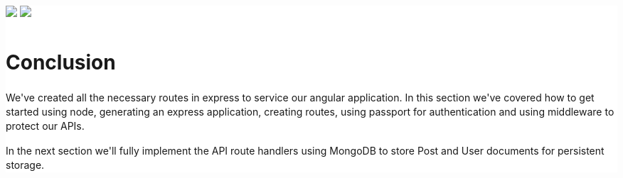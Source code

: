 ![](ScreenShots/ss3.png)
![](ScreenShots/ss5.png)

# Conclusion

We've created all the necessary routes in express to service our angular application. In this section we've covered how to get started using node, generating an express application, creating routes, using passport for authentication and using middleware to protect our APIs.

In the next section we'll fully implement the API route handlers using MongoDB to store Post and User documents for persistent storage.
